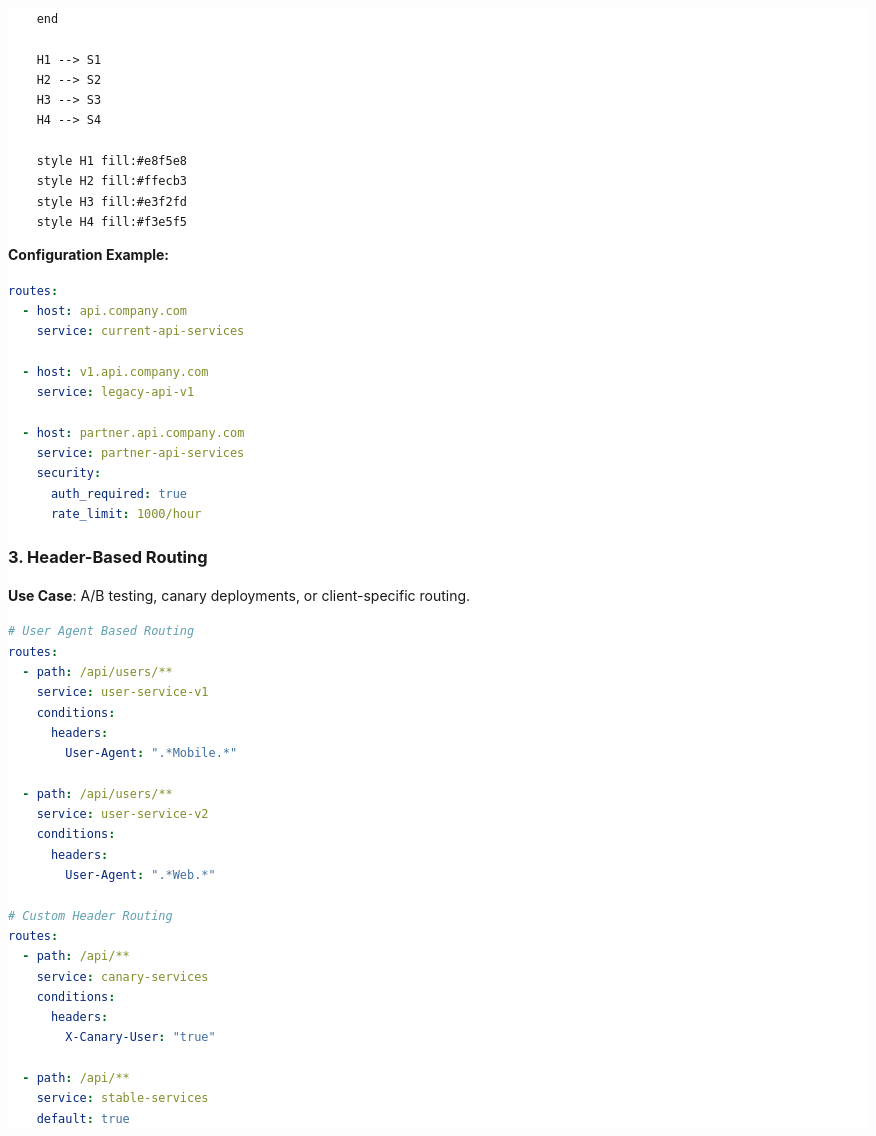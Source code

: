 ```mermaid
    end
    
    H1 --> S1
    H2 --> S2
    H3 --> S3
    H4 --> S4
    
    style H1 fill:#e8f5e8
    style H2 fill:#ffecb3
    style H3 fill:#e3f2fd
    style H4 fill:#f3e5f5
```

**Configuration Example:**
```yaml
routes:
  - host: api.company.com
    service: current-api-services
    
  - host: v1.api.company.com
    service: legacy-api-v1
    
  - host: partner.api.company.com
    service: partner-api-services
    security:
      auth_required: true
      rate_limit: 1000/hour
```

### 3. Header-Based Routing

**Use Case**: A/B testing, canary deployments, or client-specific routing.

```yaml
# User Agent Based Routing
routes:
  - path: /api/users/**
    service: user-service-v1
    conditions:
      headers:
        User-Agent: ".*Mobile.*"
        
  - path: /api/users/**
    service: user-service-v2
    conditions:
      headers:
        User-Agent: ".*Web.*"

# Custom Header Routing
routes:
  - path: /api/**
    service: canary-services
    conditions:
      headers:
        X-Canary-User: "true"
        
  - path: /api/**
    service: stable-services
    default: true
```
